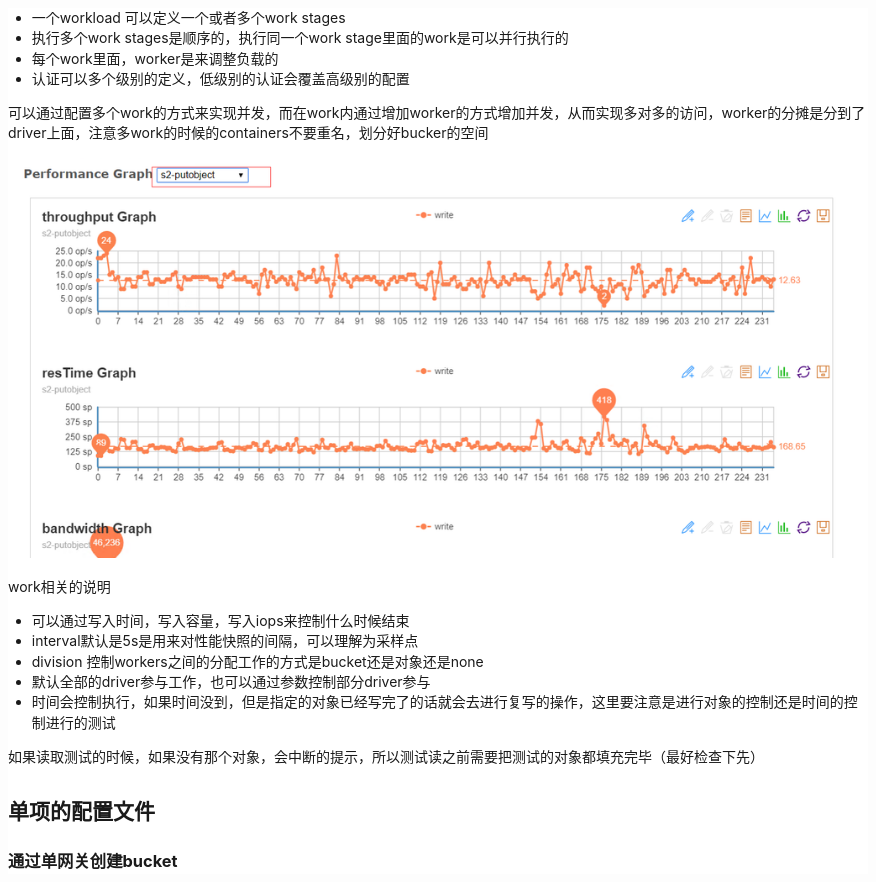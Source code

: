 - 一个workload 可以定义一个或者多个work stages
- 执行多个work stages是顺序的，执行同一个work stage里面的work是可以并行执行的
- 每个work里面，worker是来调整负载的
- 认证可以多个级别的定义，低级别的认证会覆盖高级别的配置

可以通过配置多个work的方式来实现并发，而在work内通过增加worker的方式增加并发，从而实现多对多的访问，worker的分摊是分到了driver上面，注意多work的时候的containers不要重名，划分好bucker的空间

![image.png-144.5kB](images/image.png)

work相关的说明

- 可以通过写入时间，写入容量，写入iops来控制什么时候结束
- interval默认是5s是用来对性能快照的间隔，可以理解为采样点
- division 控制workers之间的分配工作的方式是bucket还是对象还是none
- 默认全部的driver参与工作，也可以通过参数控制部分driver参与
- 时间会控制执行，如果时间没到，但是指定的对象已经写完了的话就会去进行复写的操作，这里要注意是进行对象的控制还是时间的控制进行的测试

如果读取测试的时候，如果没有那个对象，会中断的提示，所以测试读之前需要把测试的对象都填充完毕（最好检查下先）

## 单项的配置文件

### 通过单网关创建bucket
